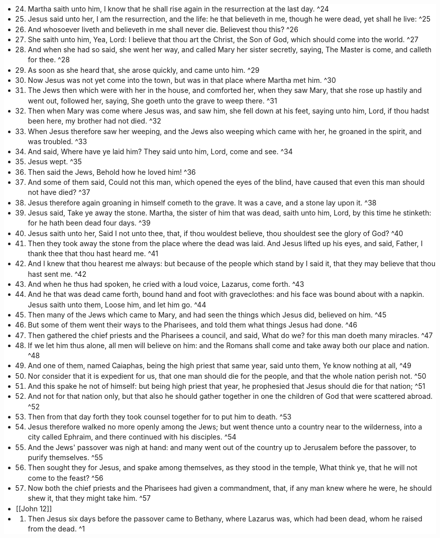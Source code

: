 - 24. Martha saith unto him, I know that he shall rise again in the resurrection at the last day. ^24
- 25. Jesus said unto her, I am the resurrection, and the life: he that believeth in me, though he were dead, yet shall he live: ^25
- 26. And whosoever liveth and believeth in me shall never die. Believest thou this? ^26
- 27. She saith unto him, Yea, Lord: I believe that thou art the Christ, the Son of God, which should come into the world. ^27
- 28. And when she had so said, she went her way, and called Mary her sister secretly, saying, The Master is come, and calleth for thee. ^28
- 29. As soon as she heard that, she arose quickly, and came unto him. ^29
- 30. Now Jesus was not yet come into the town, but was in that place where Martha met him. ^30
- 31. The Jews then which were with her in the house, and comforted her, when they saw Mary, that she rose up hastily and went out, followed her, saying, She goeth unto the grave to weep there. ^31
- 32. Then when Mary was come where Jesus was, and saw him, she fell down at his feet, saying unto him, Lord, if thou hadst been here, my brother had not died. ^32
- 33. When Jesus therefore saw her weeping, and the Jews also weeping which came with her, he groaned in the spirit, and was troubled. ^33
- 34. And said, Where have ye laid him? They said unto him, Lord, come and see. ^34
- 35. Jesus wept. ^35
- 36. Then said the Jews, Behold how he loved him! ^36
- 37. And some of them said, Could not this man, which opened the eyes of the blind, have caused that even this man should not have died? ^37
- 38. Jesus therefore again groaning in himself cometh to the grave. It was a cave, and a stone lay upon it. ^38
- 39. Jesus said, Take ye away the stone. Martha, the sister of him that was dead, saith unto him, Lord, by this time he stinketh: for he hath been dead four days. ^39
- 40. Jesus saith unto her, Said I not unto thee, that, if thou wouldest believe, thou shouldest see the glory of God? ^40
- 41. Then they took away the stone from the place where the dead was laid. And Jesus lifted up his eyes, and said, Father, I thank thee that thou hast heard me. ^41
- 42. And I knew that thou hearest me always: but because of the people which stand by I said it, that they may believe that thou hast sent me. ^42
- 43. And when he thus had spoken, he cried with a loud voice, Lazarus, come forth. ^43
- 44. And he that was dead came forth, bound hand and foot with graveclothes: and his face was bound about with a napkin. Jesus saith unto them, Loose him, and let him go. ^44
- 45. Then many of the Jews which came to Mary, and had seen the things which Jesus did, believed on him. ^45
- 46. But some of them went their ways to the Pharisees, and told them what things Jesus had done. ^46
- 47. Then gathered the chief priests and the Pharisees a council, and said, What do we? for this man doeth many miracles. ^47
- 48. If we let him thus alone, all men will believe on him: and the Romans shall come and take away both our place and nation. ^48
- 49. And one of them, named Caiaphas, being the high priest that same year, said unto them, Ye know nothing at all, ^49
- 50. Nor consider that it is expedient for us, that one man should die for the people, and that the whole nation perish not. ^50
- 51. And this spake he not of himself: but being high priest that year, he prophesied that Jesus should die for that nation; ^51
- 52. And not for that nation only, but that also he should gather together in one the children of God that were scattered abroad. ^52
- 53. Then from that day forth they took counsel together for to put him to death. ^53
- 54. Jesus therefore walked no more openly among the Jews; but went thence unto a country near to the wilderness, into a city called Ephraim, and there continued with his disciples. ^54
- 55. And the Jews' passover was nigh at hand: and many went out of the country up to Jerusalem before the passover, to purify themselves. ^55
- 56. Then sought they for Jesus, and spake among themselves, as they stood in the temple, What think ye, that he will not come to the feast? ^56
- 57. Now both the chief priests and the Pharisees had given a commandment, that, if any man knew where he were, he should shew it, that they might take him. ^57
- [[John 12]]
- 1. Then Jesus six days before the passover came to Bethany, where Lazarus was, which had been dead, whom he raised from the dead. ^1